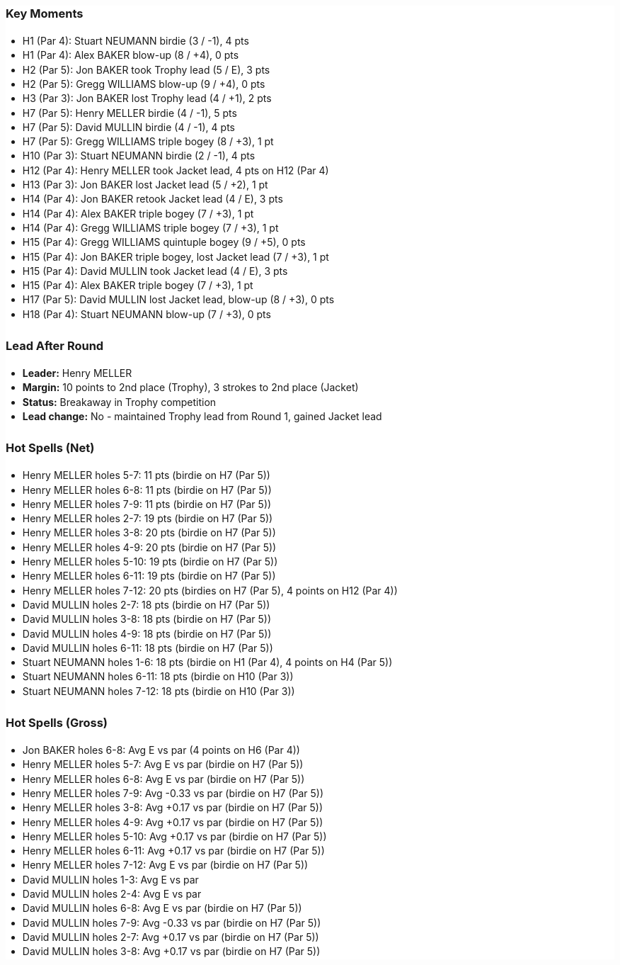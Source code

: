 ### Key Moments
- H1 (Par 4): Stuart NEUMANN birdie (3 / -1), 4 pts
- H1 (Par 4): Alex BAKER blow-up (8 / +4), 0 pts
- H2 (Par 5): Jon BAKER took Trophy lead (5 / E), 3 pts
- H2 (Par 5): Gregg WILLIAMS blow-up (9 / +4), 0 pts
- H3 (Par 3): Jon BAKER lost Trophy lead (4 / +1), 2 pts
- H7 (Par 5): Henry MELLER birdie (4 / -1), 5 pts
- H7 (Par 5): David MULLIN birdie (4 / -1), 4 pts
- H7 (Par 5): Gregg WILLIAMS triple bogey (8 / +3), 1 pt
- H10 (Par 3): Stuart NEUMANN birdie (2 / -1), 4 pts
- H12 (Par 4): Henry MELLER took Jacket lead, 4 pts on H12 (Par 4)
- H13 (Par 3): Jon BAKER lost Jacket lead (5 / +2), 1 pt
- H14 (Par 4): Jon BAKER retook Jacket lead (4 / E), 3 pts
- H14 (Par 4): Alex BAKER triple bogey (7 / +3), 1 pt
- H14 (Par 4): Gregg WILLIAMS triple bogey (7 / +3), 1 pt
- H15 (Par 4): Gregg WILLIAMS quintuple bogey (9 / +5), 0 pts
- H15 (Par 4): Jon BAKER triple bogey, lost Jacket lead (7 / +3), 1 pt
- H15 (Par 4): David MULLIN took Jacket lead (4 / E), 3 pts
- H15 (Par 4): Alex BAKER triple bogey (7 / +3), 1 pt
- H17 (Par 5): David MULLIN lost Jacket lead, blow-up (8 / +3), 0 pts
- H18 (Par 4): Stuart NEUMANN blow-up (7 / +3), 0 pts

### Lead After Round
- **Leader:** Henry MELLER
- **Margin:** 10 points to 2nd place (Trophy), 3 strokes to 2nd place (Jacket)
- **Status:** Breakaway in Trophy competition
- **Lead change:** No - maintained Trophy lead from Round 1, gained Jacket lead

### Hot Spells (Net)
- Henry MELLER holes 5-7: 11 pts (birdie on H7 (Par 5))
- Henry MELLER holes 6-8: 11 pts (birdie on H7 (Par 5))
- Henry MELLER holes 7-9: 11 pts (birdie on H7 (Par 5))
- Henry MELLER holes 2-7: 19 pts (birdie on H7 (Par 5))
- Henry MELLER holes 3-8: 20 pts (birdie on H7 (Par 5))
- Henry MELLER holes 4-9: 20 pts (birdie on H7 (Par 5))
- Henry MELLER holes 5-10: 19 pts (birdie on H7 (Par 5))
- Henry MELLER holes 6-11: 19 pts (birdie on H7 (Par 5))
- Henry MELLER holes 7-12: 20 pts (birdies on H7 (Par 5), 4 points on H12 (Par 4))
- David MULLIN holes 2-7: 18 pts (birdie on H7 (Par 5))
- David MULLIN holes 3-8: 18 pts (birdie on H7 (Par 5))
- David MULLIN holes 4-9: 18 pts (birdie on H7 (Par 5))
- David MULLIN holes 6-11: 18 pts (birdie on H7 (Par 5))
- Stuart NEUMANN holes 1-6: 18 pts (birdie on H1 (Par 4), 4 points on H4 (Par 5))
- Stuart NEUMANN holes 6-11: 18 pts (birdie on H10 (Par 3))
- Stuart NEUMANN holes 7-12: 18 pts (birdie on H10 (Par 3))

### Hot Spells (Gross)
- Jon BAKER holes 6-8: Avg E vs par (4 points on H6 (Par 4))
- Henry MELLER holes 5-7: Avg E vs par (birdie on H7 (Par 5))
- Henry MELLER holes 6-8: Avg E vs par (birdie on H7 (Par 5))
- Henry MELLER holes 7-9: Avg -0.33 vs par (birdie on H7 (Par 5))
- Henry MELLER holes 3-8: Avg +0.17 vs par (birdie on H7 (Par 5))
- Henry MELLER holes 4-9: Avg +0.17 vs par (birdie on H7 (Par 5))
- Henry MELLER holes 5-10: Avg +0.17 vs par (birdie on H7 (Par 5))
- Henry MELLER holes 6-11: Avg +0.17 vs par (birdie on H7 (Par 5))
- Henry MELLER holes 7-12: Avg E vs par (birdie on H7 (Par 5))
- David MULLIN holes 1-3: Avg E vs par
- David MULLIN holes 2-4: Avg E vs par
- David MULLIN holes 6-8: Avg E vs par (birdie on H7 (Par 5))
- David MULLIN holes 7-9: Avg -0.33 vs par (birdie on H7 (Par 5))
- David MULLIN holes 2-7: Avg +0.17 vs par (birdie on H7 (Par 5))
- David MULLIN holes 3-8: Avg +0.17 vs par (birdie on H7 (Par 5))